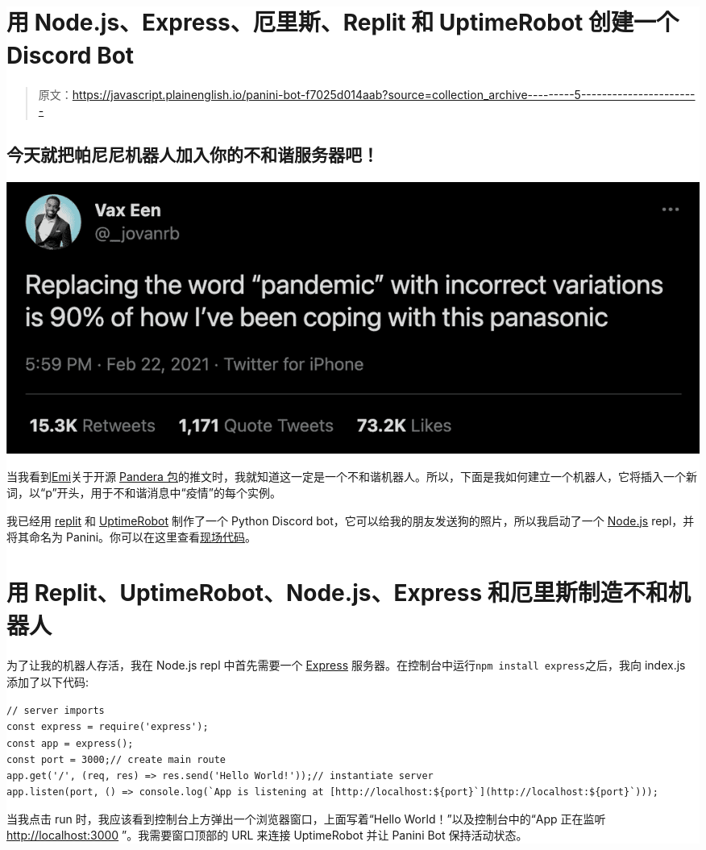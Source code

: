 # 用 Node.js、Express、厄里斯、Replit 和 UptimeRobot 创建一个 Discord Bot

> 原文：<https://javascript.plainenglish.io/panini-bot-f7025d014aab?source=collection_archive---------5----------------------->

## 今天就把帕尼尼机器人加入你的不和谐服务器吧！

![](img/63f3de0a916797f980dabd9be7bc0c31.png)

当我看到[Emi](https://twitter.com/TheCodePixi/status/1387755394722844672?s=20)关于开源 [Pandera 包](https://www.npmjs.com/package/pandera)的推文时，我就知道这一定是一个不和谐机器人。所以，下面是我如何建立一个机器人，它将插入一个新词，以“p”开头，用于不和谐消息中“疫情”的每个实例。

我已经用 [replit](https://replit.com/) 和 [UptimeRobot](https://uptimerobot.com/) 制作了一个 Python Discord bot，它可以给我的朋友发送狗的照片，所以我启动了一个 [Node.js](https://nodejs.org/en/) repl，并将其命名为 Panini。你可以在这里查看[现场代码](https://replit.com/@abbeyperini/Panini)。

# 用 Replit、UptimeRobot、Node.js、Express 和厄里斯制造不和机器人

为了让我的机器人存活，我在 Node.js repl 中首先需要一个 [Express](https://expressjs.com/) 服务器。在控制台中运行`npm install express`之后，我向 index.js 添加了以下代码:

```
// server imports
const express = require('express');
const app = express();
const port = 3000;// create main route
app.get('/', (req, res) => res.send('Hello World!'));// instantiate server
app.listen(port, () => console.log(`App is listening at [http://localhost:${port}`](http://localhost:${port}`)));
```

当我点击 run 时，我应该看到控制台上方弹出一个浏览器窗口，上面写着“Hello World！”以及控制台中的“App 正在监听 [http://localhost:3000](http://localhost:3000) ”。我需要窗口顶部的 URL 来连接 UptimeRobot 并让 Panini Bot 保持活动状态。

